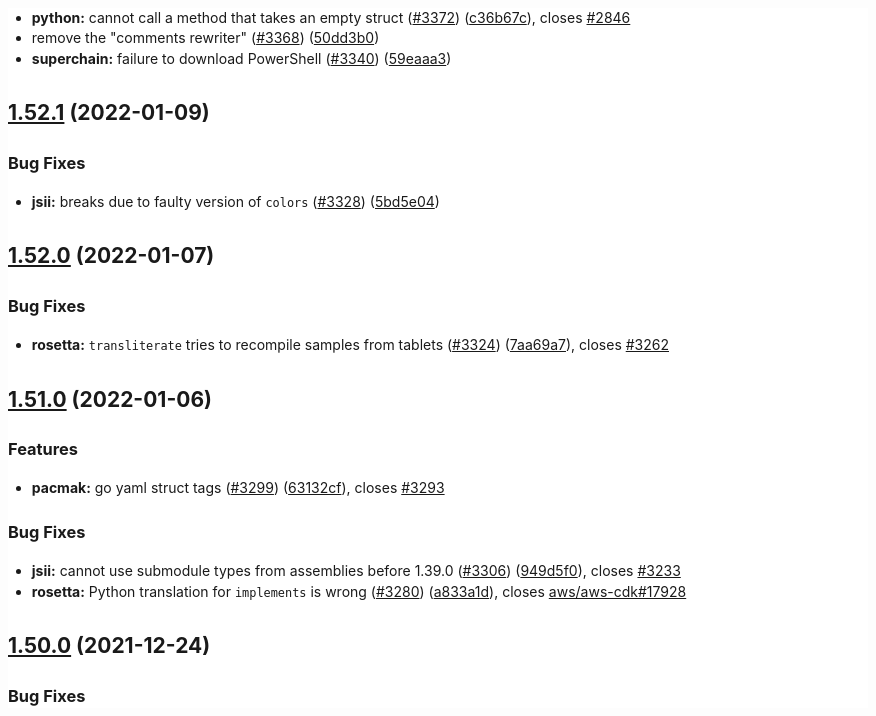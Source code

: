 * **python:** cannot call a method that takes an empty struct ([#3372](https://github.com/aws/jsii/issues/3372)) ([c36b67c](https://github.com/aws/jsii/commit/c36b67cbcd125f6b89bedf7be4ebc8fa30e1ba90)), closes [#2846](https://github.com/aws/jsii/issues/2846)
* remove the "comments rewriter" ([#3368](https://github.com/aws/jsii/issues/3368)) ([50dd3b0](https://github.com/aws/jsii/commit/50dd3b051727a64950165efc191d554831812447))
* **superchain:** failure to download PowerShell ([#3340](https://github.com/aws/jsii/issues/3340)) ([59eaaa3](https://github.com/aws/jsii/commit/59eaaa33734bc44d31c483cb81dc5c70b1e24dd8))

## [1.52.1](https://github.com/aws/jsii/compare/v1.52.0...v1.52.1) (2022-01-09)


### Bug Fixes

* **jsii:** breaks due to faulty version of `colors` ([#3328](https://github.com/aws/jsii/issues/3328)) ([5bd5e04](https://github.com/aws/jsii/commit/5bd5e04bc401bdf6c1bc1f3aba9e6401f7347478))

## [1.52.0](https://github.com/aws/jsii/compare/v1.51.0...v1.52.0) (2022-01-07)


### Bug Fixes

* **rosetta:** `transliterate` tries to recompile samples from tablets ([#3324](https://github.com/aws/jsii/issues/3324)) ([7aa69a7](https://github.com/aws/jsii/commit/7aa69a7c51b31ab1adb37b9d5cab682b5da6c715)), closes [#3262](https://github.com/aws/jsii/issues/3262)

## [1.51.0](https://github.com/aws/jsii/compare/v1.50.0...v1.51.0) (2022-01-06)


### Features

* **pacmak:** go yaml struct tags ([#3299](https://github.com/aws/jsii/issues/3299)) ([63132cf](https://github.com/aws/jsii/commit/63132cf30ad62ba59d2a8cdfaba60b92819352cd)), closes [#3293](https://github.com/aws/jsii/issues/3293)


### Bug Fixes

* **jsii:** cannot use submodule types from assemblies before 1.39.0 ([#3306](https://github.com/aws/jsii/issues/3306)) ([949d5f0](https://github.com/aws/jsii/commit/949d5f00df6a44c4fbacc06dc9f4f239c68c583e)), closes [#3233](https://github.com/aws/jsii/issues/3233)
* **rosetta:** Python translation for `implements` is wrong ([#3280](https://github.com/aws/jsii/issues/3280)) ([a833a1d](https://github.com/aws/jsii/commit/a833a1d2f1335e9447fd5702b9e4f9c6166abe67)), closes [aws/aws-cdk#17928](https://github.com/aws/aws-cdk/issues/17928)

## [1.50.0](https://github.com/aws/jsii/compare/v1.49.0...v1.50.0) (2021-12-24)


### Bug Fixes
